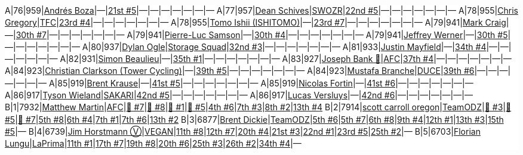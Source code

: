 A|76|959|[Andrés Boza](https://zwiftpower\.com/profile\.php?z=460661)|—|[21st #5](https://zwiftpower.com/events.php?zid=167034)|—|—|—|—|—|—|—
A|77|957|[Dean Schives](https://zwiftpower\.com/profile\.php?z=65698)|[SWOZR](https://zwiftpower\.com/team\.php?id=2971)|[22nd #5](https://zwiftpower.com/events.php?zid=167034)|—|—|—|—|—|—|—
A|78|955|[Chris Gregory](https://zwiftpower\.com/profile\.php?z=149534)|[TFC](https://zwiftpower\.com/team\.php?id=10)|[23rd #4](https://zwiftpower.com/events.php?zid=163028)|—|—|—|—|—|—|—
A|78|955|[Tomo Ishii \(ISHITOMO\)](https://zwiftpower\.com/profile\.php?z=707432)|—|[23rd #7](https://zwiftpower.com/events.php?zid=173965)|—|—|—|—|—|—|—
A|79|941|[Mark Craig](https://zwiftpower\.com/profile\.php?z=266006)|—|[30th #7](https://zwiftpower.com/events.php?zid=173965)|—|—|—|—|—|—|—
A|79|941|[Pierre\-Luc Samson](https://zwiftpower\.com/profile\.php?z=652828)|—|[30th #4](https://zwiftpower.com/events.php?zid=163028)|—|—|—|—|—|—|—
A|79|941|[Jeffrey Werner](https://zwiftpower\.com/profile\.php?z=1037294)|—|[30th #5](https://zwiftpower.com/events.php?zid=167034)|—|—|—|—|—|—|—
A|80|937|[Dylan Ogle](https://zwiftpower\.com/profile\.php?z=348233)|[Storage Squad](https://zwiftpower\.com/team\.php?id=4061)|[32nd #3](https://zwiftpower.com/events.php?zid=159644)|—|—|—|—|—|—|—
A|81|933|[Justin Mayfield](https://zwiftpower\.com/profile\.php?z=948550)|—|[34th #4](https://zwiftpower.com/events.php?zid=163028)|—|—|—|—|—|—|—
A|82|931|[Simon Beaulieu](https://zwiftpower\.com/profile\.php?z=530995)|—|[35th #1](https://zwiftpower.com/events.php?zid=152781)|—|—|—|—|—|—|—
A|83|927|[Joseph Bank 🔰](https://zwiftpower\.com/profile\.php?z=11837)|[AFC](https://zwiftpower\.com/team\.php?id=1405)|[37th #4](https://zwiftpower.com/events.php?zid=163028)|—|—|—|—|—|—|—
A|84|923|[Christian Clarkson \(Tower Cycling\)](https://zwiftpower\.com/profile\.php?z=74394)|—|[39th #5](https://zwiftpower.com/events.php?zid=167034)|—|—|—|—|—|—|—
A|84|923|[Mustafa Branche](https://zwiftpower\.com/profile\.php?z=561065)|[DUCE](https://zwiftpower\.com/team\.php?id=3830)|[39th #6](https://zwiftpower.com/events.php?zid=170592)|—|—|—|—|—|—|—
A|85|919|[Brent Krause](https://zwiftpower\.com/profile\.php?z=475280)|—|[41st #5](https://zwiftpower.com/events.php?zid=167034)|—|—|—|—|—|—|—
A|85|919|[Nicolas Fortin](https://zwiftpower\.com/profile\.php?z=490825)|—|[41st #6](https://zwiftpower.com/events.php?zid=170592)|—|—|—|—|—|—|—
A|86|917|[Tyson Wieland](https://zwiftpower\.com/profile\.php?z=430793)|[SAKARI](https://zwiftpower\.com/team\.php?id=1187)|[42nd #5](https://zwiftpower.com/events.php?zid=167034)|—|—|—|—|—|—|—
A|86|917|[Lucas Versluys](https://zwiftpower\.com/profile\.php?z=815941)|—|[42nd #6](https://zwiftpower.com/events.php?zid=170592)|—|—|—|—|—|—|—
B|1|7932|[Matthew Martin](https://zwiftpower\.com/profile\.php?z=7515)|[AFC](https://zwiftpower\.com/team\.php?id=1405)|[🥇 #7](https://zwiftpower.com/events.php?zid=173965)|[🥇 #8](https://zwiftpower.com/events.php?zid=176476)|[🥈 #1](https://zwiftpower.com/events.php?zid=152781)|[🥈 #5](https://zwiftpower.com/events.php?zid=167034)|[4th #6](https://zwiftpower.com/events.php?zid=170592)|[7th #3](https://zwiftpower.com/events.php?zid=159644)|[8th #2](https://zwiftpower.com/events.php?zid=155997)|[13th #4](https://zwiftpower.com/events.php?zid=163028)
B|2|7914|[scott carroll oregon](https://zwiftpower\.com/profile\.php?z=17356)|[TeamODZ](https://zwiftpower\.com/team\.php?id=7)|[🥉 #3](https://zwiftpower.com/events.php?zid=159644)|[🥉 #5](https://zwiftpower.com/events.php?zid=167034)|[🥉 #7](https://zwiftpower.com/events.php?zid=173965)|[5th #8](https://zwiftpower.com/events.php?zid=176476)|[6th #4](https://zwiftpower.com/events.php?zid=163028)|[7th #1](https://zwiftpower.com/events.php?zid=152781)|[7th #6](https://zwiftpower.com/events.php?zid=170592)|[13th #2](https://zwiftpower.com/events.php?zid=155997)
B|3|6877|[Brent Dickie](https://zwiftpower\.com/profile\.php?z=210021)|[TeamODZ](https://zwiftpower\.com/team\.php?id=7)|[5th #6](https://zwiftpower.com/events.php?zid=170592)|[5th #7](https://zwiftpower.com/events.php?zid=173965)|[6th #8](https://zwiftpower.com/events.php?zid=176476)|[9th #4](https://zwiftpower.com/events.php?zid=163028)|[12th #1](https://zwiftpower.com/events.php?zid=152781)|[13th #3](https://zwiftpower.com/events.php?zid=159644)|[15th #5](https://zwiftpower.com/events.php?zid=167034)|—
B|4|6739|[Jim Horstmann Ⓥ](https://zwiftpower\.com/profile\.php?z=182374)|[VEGAN](https://zwiftpower\.com/team\.php?id=1845)|[11th #8](https://zwiftpower.com/events.php?zid=176476)|[12th #7](https://zwiftpower.com/events.php?zid=173965)|[20th #4](https://zwiftpower.com/events.php?zid=163028)|[21st #3](https://zwiftpower.com/events.php?zid=159644)|[22nd #1](https://zwiftpower.com/events.php?zid=152781)|[23rd #5](https://zwiftpower.com/events.php?zid=167034)|[25th #2](https://zwiftpower.com/events.php?zid=155997)|—
B|5|6703|[Florian Lungu](https://zwiftpower\.com/profile\.php?z=225897)|[LaPrima](https://zwiftpower\.com/team\.php?id=2586)|[11th #1](https://zwiftpower.com/events.php?zid=152781)|[17th #7](https://zwiftpower.com/events.php?zid=173965)|[19th #8](https://zwiftpower.com/events.php?zid=176476)|[20th #6](https://zwiftpower.com/events.php?zid=170592)|[25th #3](https://zwiftpower.com/events.php?zid=159644)|[26th #2](https://zwiftpower.com/events.php?zid=155997)|[34th #4](https://zwiftpower.com/events.php?zid=163028)|—